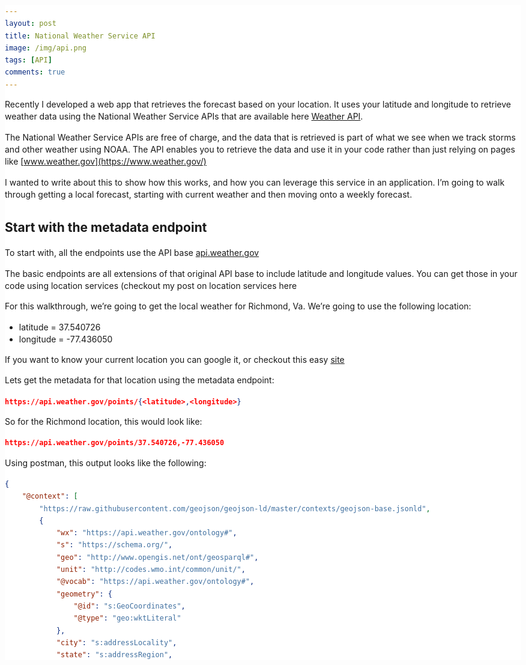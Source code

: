 ```yaml
---
layout: post
title: National Weather Service API
image: /img/api.png
tags: [API]
comments: true
---
```


Recently I developed a web app that retrieves the forecast based on your location.  It uses your latitude and longitude to retrieve weather data using the National Weather Service APIs that are available here [Weather API](https://www.weather.gov/documentation/services-web-api).

The National Weather Service APIs are free of charge, and the data that is retrieved is part of what we see when we track storms and other weather using NOAA.  The API enables you to retrieve the data and use it in your code rather than just relying on pages like [www.weather.gov](https://www.weather.gov/)

I wanted to write about this to show how this works, and how you can leverage this service in an application.  I’m going to walk through getting a local forecast, starting with current weather and then moving onto a weekly forecast.

## Start with the metadata endpoint

To start with, all the endpoints use the API base [api.weather.gov](https://api.weather.gov)

The basic endpoints are all extensions of that original API base to include latitude and longitude values.  You can get those in your code using location services (checkout my post on location services here

For this walkthrough, we’re going to get the local weather for Richmond, Va.  We’re going to use the following location:

* latitude = 37.540726
* longitude = -77.436050

If you want to know your current location you can google it, or checkout this easy [site](https://www.latlong.net/)

Lets get the metadata for that location using the metadata endpoint:

```json
https://api.weather.gov/points/{<latitude>,<longitude>}
```

So for the Richmond location, this would look like:

```json
https://api.weather.gov/points/37.540726,-77.436050
```

Using postman, this output looks like the following:

```json
{
    "@context": [
        "https://raw.githubusercontent.com/geojson/geojson-ld/master/contexts/geojson-base.jsonld",
        {
            "wx": "https://api.weather.gov/ontology#",
            "s": "https://schema.org/",
            "geo": "http://www.opengis.net/ont/geosparql#",
            "unit": "http://codes.wmo.int/common/unit/",
            "@vocab": "https://api.weather.gov/ontology#",
            "geometry": {
                "@id": "s:GeoCoordinates",
                "@type": "geo:wktLiteral"
            },
            "city": "s:addressLocality",
            "state": "s:addressRegion",
```